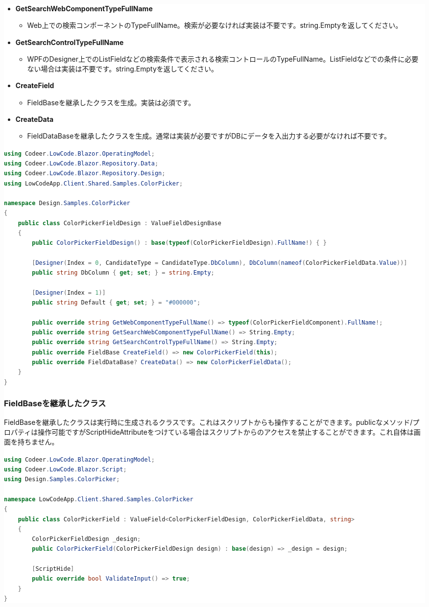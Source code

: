 - **GetSearchWebComponentTypeFullName**
  - Web上での検索コンポーネントのTypeFullName。検索が必要なければ実装は不要です。string.Emptyを返してください。

- **GetSearchControlTypeFullName**
  - WPFのDesigner上でのListFieldなどの検索条件で表示される検索コントロールのTypeFullName。ListFieldなどでの条件に必要ない場合は実装は不要です。string.Emptyを返してください。

- **CreateField**
  - FieldBaseを継承したクラスを生成。実装は必須です。

- **CreateData**
  - FieldDataBaseを継承したクラスを生成。通常は実装が必要ですがDBにデータを入出力する必要がなければ不要です。

```csharp
using Codeer.LowCode.Blazor.OperatingModel;
using Codeer.LowCode.Blazor.Repository.Data;
using Codeer.LowCode.Blazor.Repository.Design;
using LowCodeApp.Client.Shared.Samples.ColorPicker;

namespace Design.Samples.ColorPicker
{
    public class ColorPickerFieldDesign : ValueFieldDesignBase
    {
        public ColorPickerFieldDesign() : base(typeof(ColorPickerFieldDesign).FullName!) { }

        [Designer(Index = 0, CandidateType = CandidateType.DbColumn), DbColumn(nameof(ColorPickerFieldData.Value))]
        public string DbColumn { get; set; } = string.Empty;

        [Designer(Index = 1)]
        public string Default { get; set; } = "#000000";

        public override string GetWebComponentTypeFullName() => typeof(ColorPickerFieldComponent).FullName!;
        public override string GetSearchWebComponentTypeFullName() => String.Empty;
        public override string GetSearchControlTypeFullName() => String.Empty;
        public override FieldBase CreateField() => new ColorPickerField(this);
        public override FieldDataBase? CreateData() => new ColorPickerFieldData();
    }
}

```

### FieldBaseを継承したクラス
FieldBaseを継承したクラスは実行時に生成されるクラスです。これはスクリプトからも操作することができます。publicなメソッド/プロパティは操作可能ですがScriptHideAttributeをつけている場合はスクリプトからのアクセスを禁止することができます。これ自体は画面を持ちません。
```csharp
using Codeer.LowCode.Blazor.OperatingModel;
using Codeer.LowCode.Blazor.Script;
using Design.Samples.ColorPicker;

namespace LowCodeApp.Client.Shared.Samples.ColorPicker
{
    public class ColorPickerField : ValueField<ColorPickerFieldDesign, ColorPickerFieldData, string>
    {
        ColorPickerFieldDesign _design;
        public ColorPickerField(ColorPickerFieldDesign design) : base(design) => _design = design;

        [ScriptHide]
        public override bool ValidateInput() => true;
    }
}

```
